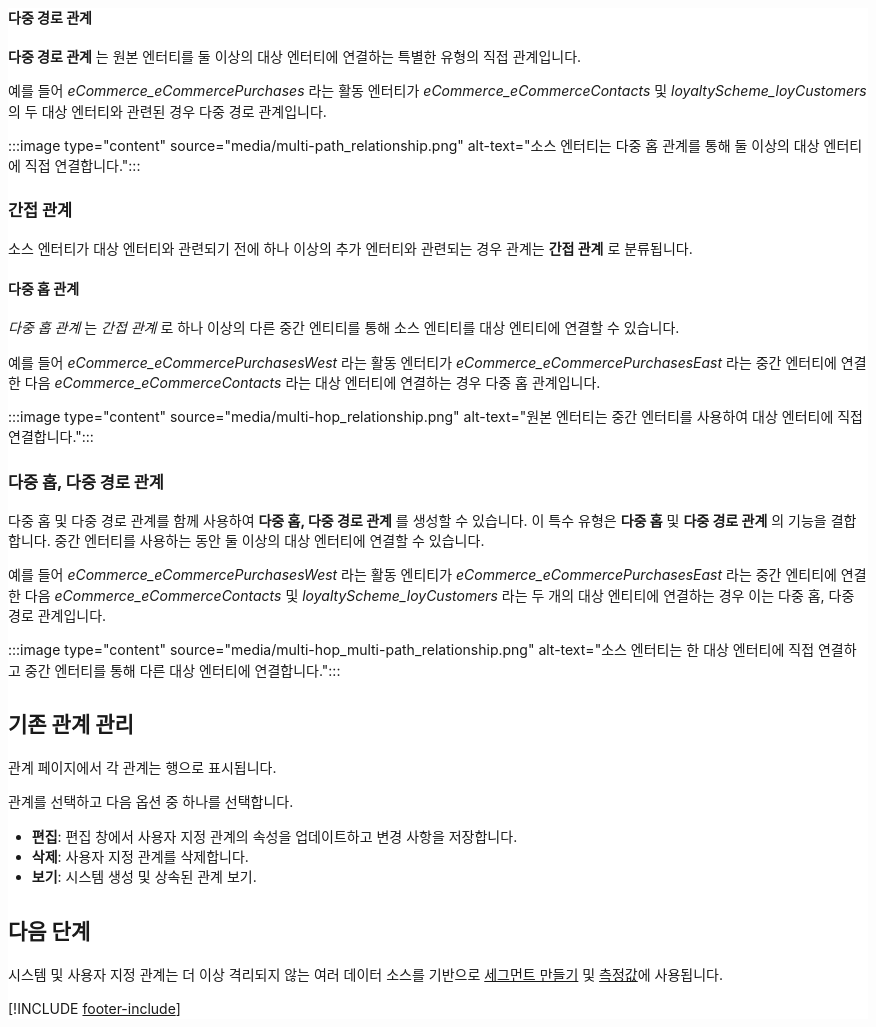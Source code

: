 #### <a name="multi-path-relationship"></a>다중 경로 관계

**다중 경로 관계** 는 원본 엔터티를 둘 이상의 대상 엔터티에 연결하는 특별한 유형의 직접 관계입니다.

예를 들어 *eCommerce_eCommercePurchases* 라는 활동 엔터티가 *eCommerce_eCommerceContacts* 및 *loyaltyScheme_loyCustomers* 의 두 대상 엔터티와 관련된 경우 다중 경로 관계입니다.

:::image type="content" source="media/multi-path_relationship.png" alt-text="소스 엔터티는 다중 홉 관계를 통해 둘 이상의 대상 엔터티에 직접 연결합니다.":::

### <a name="indirect-relationship"></a>간접 관계

소스 엔터티가 대상 엔터티와 관련되기 전에 하나 이상의 추가 엔터티와 관련되는 경우 관계는 **간접 관계** 로 분류됩니다.

#### <a name="multi-hop-relationship"></a>다중 홉 관계

*다중 홉 관계* 는 *간접 관계* 로 하나 이상의 다른 중간 엔티티를 통해 소스 엔티티를 대상 엔티티에 연결할 수 있습니다.

예를 들어 *eCommerce_eCommercePurchasesWest* 라는 활동 엔터티가 *eCommerce_eCommercePurchasesEast* 라는 중간 엔터티에 연결한 다음 *eCommerce_eCommerceContacts* 라는 대상 엔터티에 연결하는 경우 다중 홉 관계입니다.

:::image type="content" source="media/multi-hop_relationship.png" alt-text="원본 엔터티는 중간 엔터티를 사용하여 대상 엔터티에 직접 연결합니다.":::

### <a name="multi-hop-multi-path-relationship"></a>다중 홉, 다중 경로 관계

다중 홉 및 다중 경로 관계를 함께 사용하여 **다중 홉, 다중 경로 관계** 를 생성할 수 있습니다. 이 특수 유형은 **다중 홉** 및 **다중 경로 관계** 의 기능을 결합합니다. 중간 엔터티를 사용하는 동안 둘 이상의 대상 엔터티에 연결할 수 있습니다.

예를 들어 *eCommerce_eCommercePurchasesWest* 라는 활동 엔티티가 *eCommerce_eCommercePurchasesEast* 라는 중간 엔티티에 연결한 다음 *eCommerce_eCommerceContacts* 및 *loyaltyScheme_loyCustomers* 라는 두 개의 대상 엔티티에 연결하는 경우 이는 다중 홉, 다중 경로 관계입니다.

:::image type="content" source="media/multi-hop_multi-path_relationship.png" alt-text="소스 엔터티는 한 대상 엔터티에 직접 연결하고 중간 엔터티를 통해 다른 대상 엔터티에 연결합니다.":::

## <a name="manage-existing-relationships"></a>기존 관계 관리 

관계 페이지에서 각 관계는 행으로 표시됩니다. 

관계를 선택하고 다음 옵션 중 하나를 선택합니다. 
 
- **편집**: 편집 창에서 사용자 지정 관계의 속성을 업데이트하고 변경 사항을 저장합니다.
- **삭제**: 사용자 지정 관계를 삭제합니다.
- **보기**: 시스템 생성 및 상속된 관계 보기. 

## <a name="next-step"></a>다음 단계

시스템 및 사용자 지정 관계는 더 이상 격리되지 않는 여러 데이터 소스를 기반으로 [세그먼트 만들기](segments.md) 및 [측정값](measures.md)에 사용됩니다.

[!INCLUDE [footer-include](includes/footer-banner.md)]
